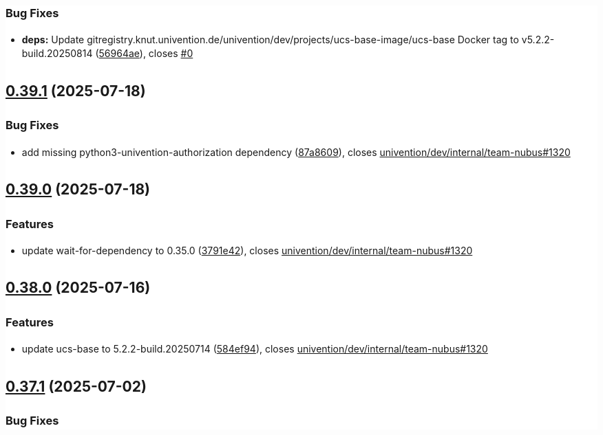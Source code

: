 
### Bug Fixes

* **deps:** Update gitregistry.knut.univention.de/univention/dev/projects/ucs-base-image/ucs-base Docker tag to v5.2.2-build.20250814 ([56964ae](https://git.knut.univention.de/univention/dev/nubus-for-k8s/udm-rest-api/commit/56964aee4485a569f9f54e50050a9a4226db78d3)), closes [#0](https://git.knut.univention.de/univention/dev/nubus-for-k8s/udm-rest-api/issues/0)

## [0.39.1](https://git.knut.univention.de/univention/dev/nubus-for-k8s/udm-rest-api/compare/v0.39.0...v0.39.1) (2025-07-18)


### Bug Fixes

* add missing python3-univention-authorization dependency ([87a8609](https://git.knut.univention.de/univention/dev/nubus-for-k8s/udm-rest-api/commit/87a86098fc8d730fdaa8fb8fd9c77b56533a439f)), closes [univention/dev/internal/team-nubus#1320](https://git.knut.univention.de/univention/dev/internal/team-nubus/issues/1320)

## [0.39.0](https://git.knut.univention.de/univention/dev/nubus-for-k8s/udm-rest-api/compare/v0.38.0...v0.39.0) (2025-07-18)


### Features

* update wait-for-dependency to 0.35.0 ([3791e42](https://git.knut.univention.de/univention/dev/nubus-for-k8s/udm-rest-api/commit/3791e42e69b927615109cebcb8168d707d22978b)), closes [univention/dev/internal/team-nubus#1320](https://git.knut.univention.de/univention/dev/internal/team-nubus/issues/1320)

## [0.38.0](https://git.knut.univention.de/univention/dev/nubus-for-k8s/udm-rest-api/compare/v0.37.1...v0.38.0) (2025-07-16)


### Features

* update ucs-base to 5.2.2-build.20250714 ([584ef94](https://git.knut.univention.de/univention/dev/nubus-for-k8s/udm-rest-api/commit/584ef945bcddbb69009aa206e32befc5494bc3c0)), closes [univention/dev/internal/team-nubus#1320](https://git.knut.univention.de/univention/dev/internal/team-nubus/issues/1320)

## [0.37.1](https://git.knut.univention.de/univention/dev/nubus-for-k8s/udm-rest-api/compare/v0.37.0...v0.37.1) (2025-07-02)


### Bug Fixes

